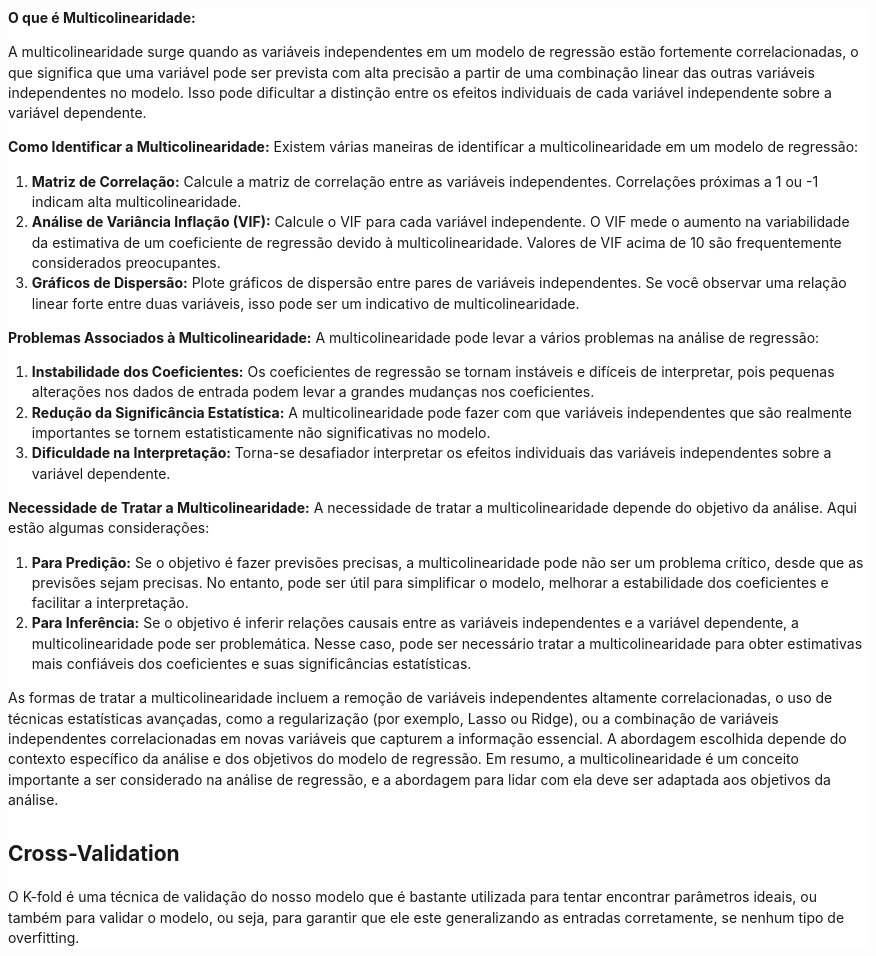 **O que é Multicolinearidade:**

A multicolinearidade surge quando as variáveis independentes em um modelo de regressão estão fortemente correlacionadas, o que significa que uma variável pode ser prevista com alta precisão a partir de uma combinação linear das outras variáveis independentes no modelo. Isso pode dificultar a distinção entre os efeitos individuais de cada variável independente sobre a variável dependente.

**Como Identificar a Multicolinearidade:**
Existem várias maneiras de identificar a multicolinearidade em um modelo de regressão:

1. **Matriz de Correlação:** Calcule a matriz de correlação entre as variáveis independentes. Correlações próximas a 1 ou -1 indicam alta multicolinearidade.
2. **Análise de Variância Inflação (VIF):** Calcule o VIF para cada variável independente. O VIF mede o aumento na variabilidade da estimativa de um coeficiente de regressão devido à multicolinearidade. Valores de VIF acima de 10 são frequentemente considerados preocupantes.
3. **Gráficos de Dispersão:** Plote gráficos de dispersão entre pares de variáveis independentes. Se você observar uma relação linear forte entre duas variáveis, isso pode ser um indicativo de multicolinearidade.

**Problemas Associados à Multicolinearidade:**
A multicolinearidade pode levar a vários problemas na análise de regressão:

1. **Instabilidade dos Coeficientes:** Os coeficientes de regressão se tornam instáveis e difíceis de interpretar, pois pequenas alterações nos dados de entrada podem levar a grandes mudanças nos coeficientes.
2. **Redução da Significância Estatística:** A multicolinearidade pode fazer com que variáveis independentes que são realmente importantes se tornem estatisticamente não significativas no modelo.
3. **Dificuldade na Interpretação:** Torna-se desafiador interpretar os efeitos individuais das variáveis independentes sobre a variável dependente.

**Necessidade de Tratar a Multicolinearidade:**
A necessidade de tratar a multicolinearidade depende do objetivo da análise. Aqui estão algumas considerações:

1. **Para Predição:** Se o objetivo é fazer previsões precisas, a multicolinearidade pode não ser um problema crítico, desde que as previsões sejam precisas. No entanto, pode ser útil para simplificar o modelo, melhorar a estabilidade dos coeficientes e facilitar a interpretação.
2. **Para Inferência:** Se o objetivo é inferir relações causais entre as variáveis independentes e a variável dependente, a multicolinearidade pode ser problemática. Nesse caso, pode ser necessário tratar a multicolinearidade para obter estimativas mais confiáveis dos coeficientes e suas significâncias estatísticas.

As formas de tratar a multicolinearidade incluem a remoção de variáveis independentes altamente correlacionadas, o uso de técnicas estatísticas avançadas, como a regularização (por exemplo, Lasso ou Ridge), ou a combinação de variáveis independentes correlacionadas em novas variáveis que capturem a informação essencial. A abordagem escolhida depende do contexto específico da análise e dos objetivos do modelo de regressão. Em resumo, a multicolinearidade é um conceito importante a ser considerado na análise de regressão, e a abordagem para lidar com ela deve ser adaptada aos objetivos da análise.

## Cross-Validation

O K-fold é uma técnica de validação do nosso modelo que é bastante utilizada para tentar encontrar parâmetros ideais, ou também para validar o modelo, ou seja, para garantir que ele este generalizando as entradas corretamente, se nenhum tipo de overfitting.
